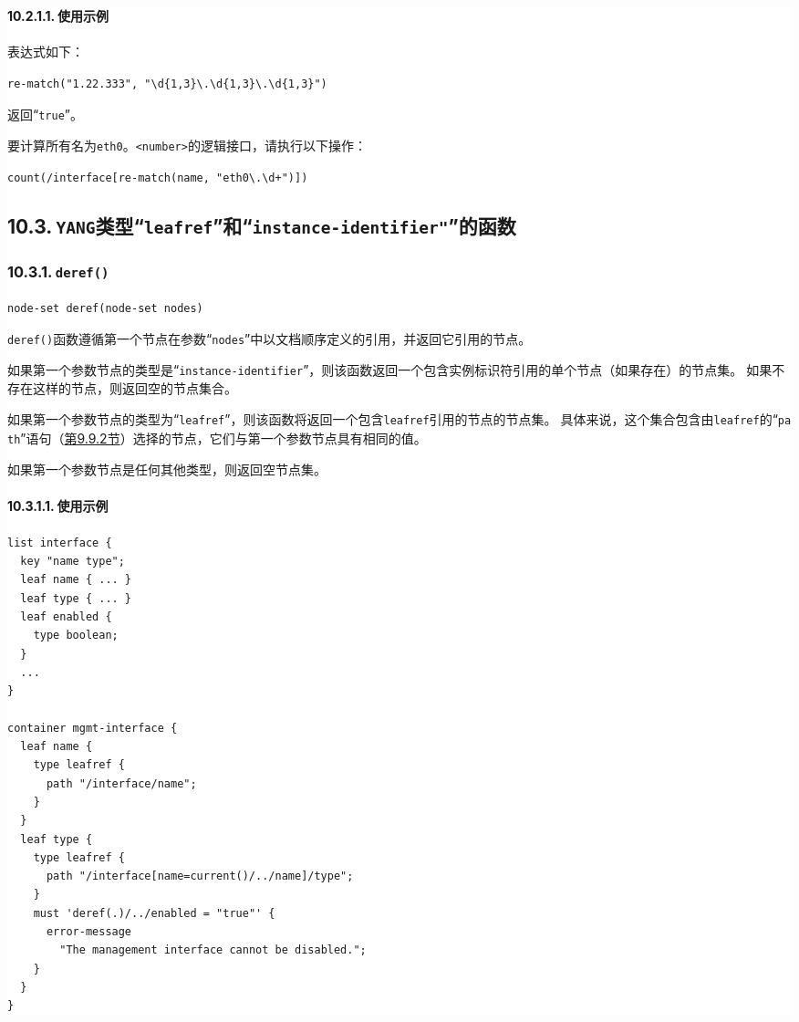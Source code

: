 #### 10.2.1.1. 使用示例

表达式如下：

```XPath
re-match("1.22.333", "\d{1,3}\.\d{1,3}\.\d{1,3}")
```

返回“`true`”。

要计算所有名为`eth0`。`<number>`的逻辑接口，请执行以下操作：

```XPath
count(/interface[re-match(name, "eth0\.\d+")])
```

## 10.3. `YANG`类型“`leafref`”和“`instance-identifier"`”的函数

### 10.3.1. `deref()`

```XPath
node-set deref(node-set nodes)
```

`deref()`函数遵循第一个节点在参数“`nodes`”中以文档顺序定义的引用，并返回它引用的节点。

如果第一个参数节点的类型是“`instance-identifier`”，则该函数返回一个包含实例标识符引用的单个节点（如果存在）的节点集。 如果不存在这样的节点，则返回空的节点集合。

如果第一个参数节点的类型为“`leafref`”，则该函数将返回一个包含`leafref`引用的节点的节点集。 具体来说，这个集合包含由`leafref`的“`path`”语句（[第9.9.2节](../section-9/9.2.md#992-规范形式)）选择的节点，它们与第一个参数节点具有相同的值。

如果第一个参数节点是任何其他类型，则返回空节点集。

#### 10.3.1.1. 使用示例

```YANG
list interface {
  key "name type";
  leaf name { ... }
  leaf type { ... }
  leaf enabled {
    type boolean;
  }
  ...
}

container mgmt-interface {
  leaf name {
    type leafref {
      path "/interface/name";
    }
  }
  leaf type {
    type leafref {
      path "/interface[name=current()/../name]/type";
    }
    must 'deref(.)/../enabled = "true"' {
      error-message
        "The management interface cannot be disabled.";
    }
  }
}
```
